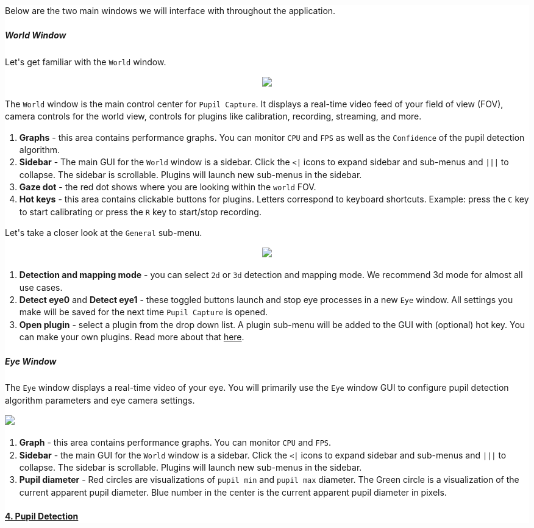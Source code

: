 Below are the two main windows we will interface with throughout the application.

##### World Window
Let's get familiar with the `World` window.

<p align="center">
  <img src="https://raw.githubusercontent.com/wiki/pupil-labs/pupil/media/basic-workflow/world-callout.png" width="80%">
</p>

The `World` window is the main control center for `Pupil Capture`. It  displays a real-time video feed of your field of view (FOV), camera controls for the world view, controls for plugins like calibration, recording, streaming, and more.

  1. **Graphs** - this area contains performance graphs. You can monitor `CPU` and `FPS` as well as the `Confidence` of the pupil detection algorithm.  
  1. **Sidebar** - The main GUI for the `World` window is a sidebar. Click the `<|` icons to expand sidebar and sub-menus and  `|||` to collapse. The sidebar is scrollable. Plugins will launch new sub-menus in the sidebar.
  1. **Gaze dot** - the red dot shows where you are looking within the `world` FOV.
  1. **Hot keys** - this area contains clickable buttons for plugins. Letters correspond to keyboard shortcuts. Example: press the `C` key to start calibrating or press the `R` key to start/stop recording.

Let's take a closer look at the `General` sub-menu.

<p align="center">
  <img src="https://raw.githubusercontent.com/wiki/pupil-labs/pupil/media/basic-workflow/world-sidebar-callout.png" width="40%">
</p>

1. **Detection and mapping mode** - you can select `2d` or `3d` detection and mapping mode. We recommend 3d mode for almost all use cases.
1. **Detect eye0** and **Detect eye1** - these toggled buttons launch and stop eye processes in a new `Eye` window. All settings you make will be saved for the next time `Pupil Capture` is opened.
1. **Open plugin** - select a plugin from the drop down list. A plugin sub-menu will be added to the GUI with (optional) hot key. You can make your own plugins. Read more about that [here](#plugin-guide).



##### Eye Window

The `Eye` window displays a real-time video of your eye. You will primarily use the `Eye` window GUI to configure pupil detection algorithm parameters and eye camera settings.  

<img src="https://raw.githubusercontent.com/wiki/pupil-labs/pupil/media/basic-workflow/eye-callout.png" width="100%">

1. **Graph** - this area contains performance graphs. You can monitor `CPU` and `FPS`.
1. **Sidebar** - the main GUI for the `World` window is a sidebar. Click the `<|` icons to expand sidebar and sub-menus and  `|||` to collapse. The sidebar is scrollable. Plugins will launch new sub-menus in the sidebar.
1. **Pupil diameter** - Red circles are visualizations of `pupil min` and `pupil max` diameter. The Green circle is a visualization of the current apparent pupil diameter. Blue number in the center is the current apparent pupil diameter in pixels.

<div class="content-container">
  <div class="header-link">
    <a href="#steps-detection">
      <h4 id="steps-detection">4. Pupil Detection</h4>
    </a>
  </div>
</div>
